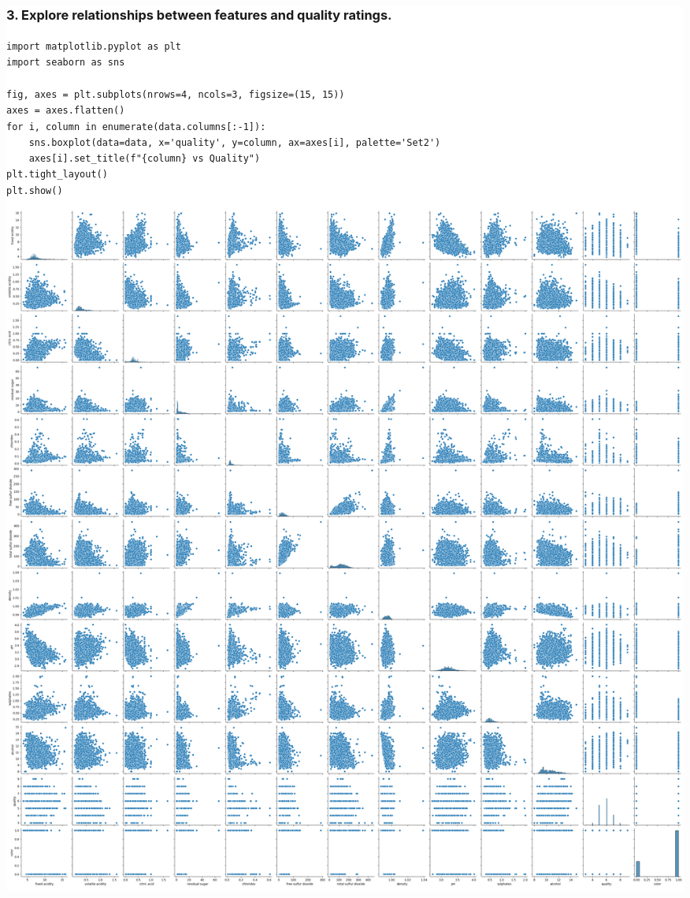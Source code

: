 ### **3. Explore relationships between features and quality ratings.**
```
import matplotlib.pyplot as plt
import seaborn as sns

fig, axes = plt.subplots(nrows=4, ncols=3, figsize=(15, 15))
axes = axes.flatten()
for i, column in enumerate(data.columns[:-1]): 
    sns.boxplot(data=data, x='quality', y=column, ax=axes[i], palette='Set2')
    axes[i].set_title(f"{column} vs Quality")
plt.tight_layout()
plt.show()
```

![alt text](image-6.png)
